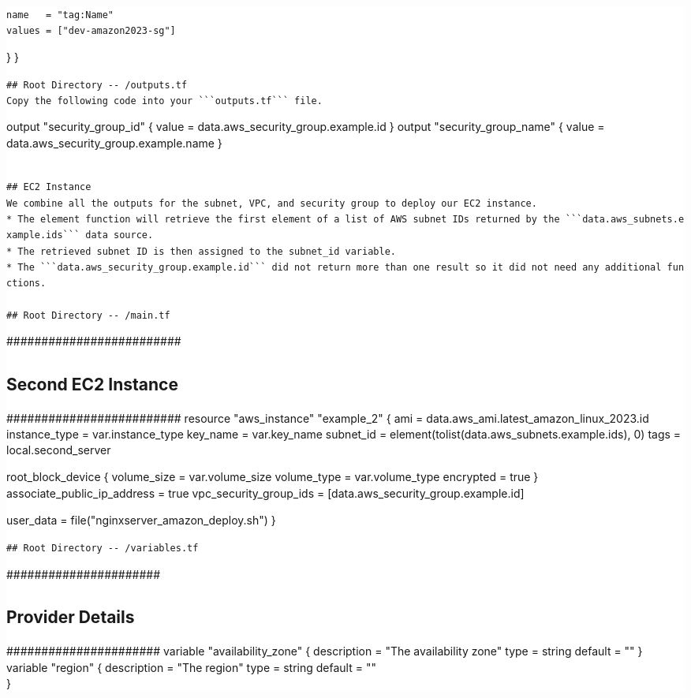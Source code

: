     name   = "tag:Name"
    values = ["dev-amazon2023-sg"]
  }
}
```
## Root Directory -- /outputs.tf
Copy the following code into your ```outputs.tf``` file.  
```
output "security_group_id" {
  value = data.aws_security_group.example.id
}
output "security_group_name" {
  value = data.aws_security_group.example.name
}
```

## EC2 Instance
We combine all the outputs for the subnet, VPC, and security group to deploy our EC2 instance.  
* The element function will retrieve the first element of a list of AWS subnet IDs returned by the ```data.aws_subnets.example.ids``` data source. 
* The retrieved subnet ID is then assigned to the subnet_id variable.
* The ```data.aws_security_group.example.id``` did not return more than one result so it did not need any additional functions.
  
## Root Directory -- /main.tf
```
#########################
## Second EC2 Instance ##
#########################
resource "aws_instance" "example_2" {
  ami           = data.aws_ami.latest_amazon_linux_2023.id
  instance_type = var.instance_type
  key_name      = var.key_name
  subnet_id     = element(tolist(data.aws_subnets.example.ids), 0)
  tags          = local.second_server

  root_block_device {
    volume_size = var.volume_size
    volume_type = var.volume_type
    encrypted   = true
  }
  associate_public_ip_address = true
  vpc_security_group_ids      = [data.aws_security_group.example.id]

  user_data = file("nginxserver_amazon_deploy.sh")
}
```
## Root Directory -- /variables.tf
```
######################
## Provider Details ##
######################
variable "availability_zone" {
  description = "The availability zone"
  type        = string
  default     = ""
}
variable "region" {
  description = "The region"
  type        = string
  default     = ""  
}
